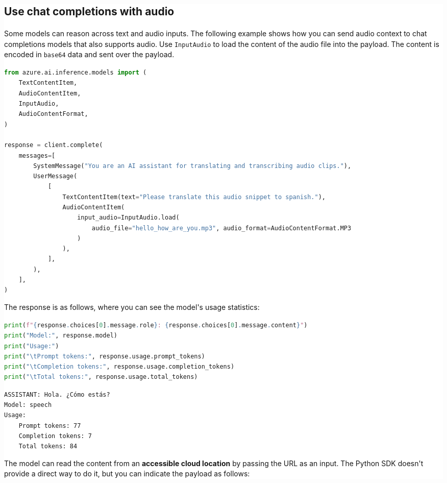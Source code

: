 ## Use chat completions with audio

Some models can reason across text and audio inputs. The following example shows how you can send audio context to chat completions models that also supports audio. Use `InputAudio` to load the content of the audio file into the payload. The content is encoded in `base64` data and sent over the payload.

```python
from azure.ai.inference.models import (
    TextContentItem,
    AudioContentItem,
    InputAudio,
    AudioContentFormat,
)

response = client.complete(
    messages=[
        SystemMessage("You are an AI assistant for translating and transcribing audio clips."),
        UserMessage(
            [
                TextContentItem(text="Please translate this audio snippet to spanish."),
                AudioContentItem(
                    input_audio=InputAudio.load(
                        audio_file="hello_how_are_you.mp3", audio_format=AudioContentFormat.MP3
                    )
                ),
            ],
        ),
    ],
)
```

The response is as follows, where you can see the model's usage statistics:

```python
print(f"{response.choices[0].message.role}: {response.choices[0].message.content}")
print("Model:", response.model)
print("Usage:")
print("\tPrompt tokens:", response.usage.prompt_tokens)
print("\tCompletion tokens:", response.usage.completion_tokens)
print("\tTotal tokens:", response.usage.total_tokens)
```

```console
ASSISTANT: Hola. ¿Cómo estás?
Model: speech
Usage:
    Prompt tokens: 77
    Completion tokens: 7
    Total tokens: 84
```

The model can read the content from an **accessible cloud location** by passing the URL as an input. The Python SDK doesn't provide a direct way to do it, but you can indicate the payload as follows:
